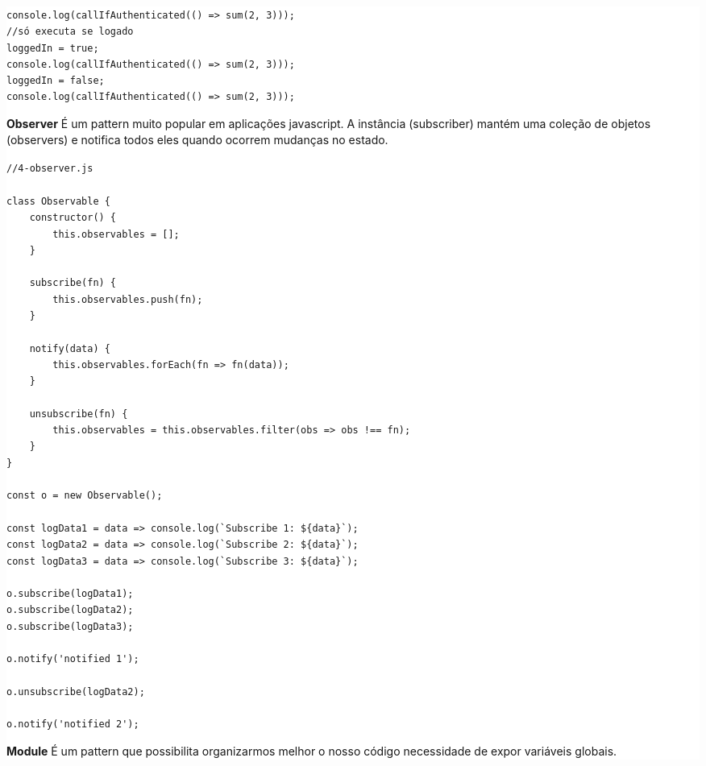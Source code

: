 ~~~~
console.log(callIfAuthenticated(() => sum(2, 3)));
//só executa se logado
loggedIn = true;
console.log(callIfAuthenticated(() => sum(2, 3)));
loggedIn = false;
console.log(callIfAuthenticated(() => sum(2, 3)));
~~~~

**Observer**
É um pattern muito popular em aplicações javascript. A instância (subscriber) mantém uma coleção de objetos (observers) e notifica todos eles quando ocorrem mudanças no estado.

~~~~
//4-observer.js

class Observable {
	constructor() {
		this.observables = [];
	}

	subscribe(fn) {
		this.observables.push(fn);
	}

	notify(data) {
		this.observables.forEach(fn => fn(data));
	}

	unsubscribe(fn) {
		this.observables = this.observables.filter(obs => obs !== fn);
	}
}

const o = new Observable();

const logData1 = data => console.log(`Subscribe 1: ${data}`);
const logData2 = data => console.log(`Subscribe 2: ${data}`);
const logData3 = data => console.log(`Subscribe 3: ${data}`);

o.subscribe(logData1);
o.subscribe(logData2);
o.subscribe(logData3);

o.notify('notified 1');

o.unsubscribe(logData2);

o.notify('notified 2');
~~~~

**Module**
É um pattern que possibilita organizarmos melhor o nosso código necessidade de expor variáveis globais.
